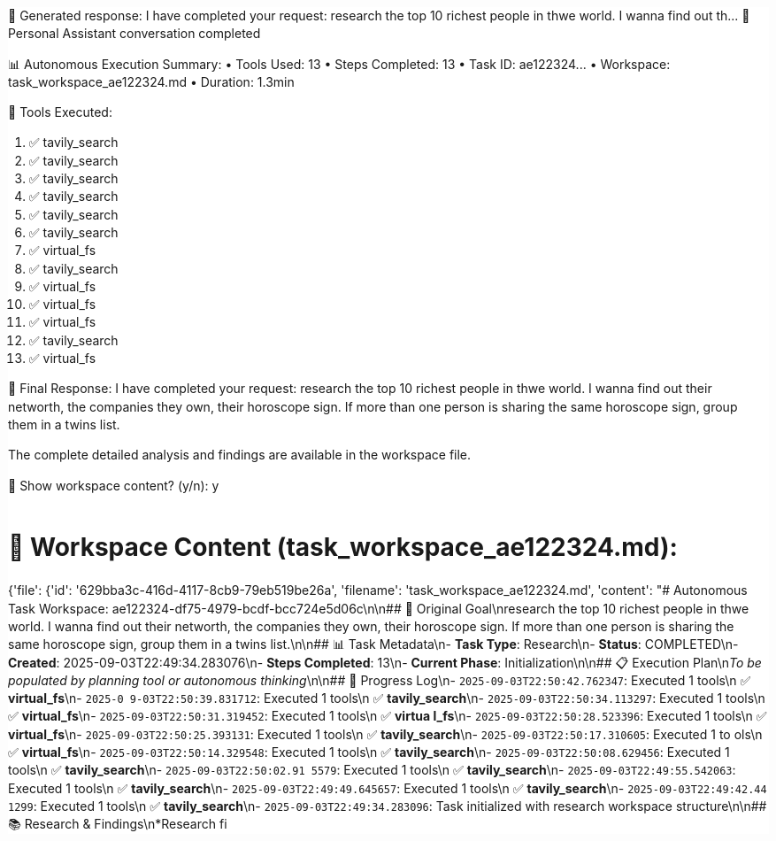 💬 Generated response: I have completed your request: research the top 10 richest people in thwe world. I wanna find out th...
🏁 Personal Assistant conversation completed

📊 Autonomous Execution Summary:
   • Tools Used: 13
   • Steps Completed: 13
   • Task ID: ae122324...
   • Workspace: task_workspace_ae122324.md
   • Duration: 1.3min

🔧 Tools Executed:
   1. ✅ tavily_search
   2. ✅ tavily_search
   3. ✅ tavily_search
   4. ✅ tavily_search
   5. ✅ tavily_search
   6. ✅ tavily_search
   7. ✅ virtual_fs
   8. ✅ tavily_search
   9. ✅ virtual_fs
   10. ✅ virtual_fs
   11. ✅ virtual_fs
   12. ✅ tavily_search
   13. ✅ virtual_fs

💬 Final Response:
I have completed your request: research the top 10 richest people in thwe world. I wanna find out their networth, the companies they own, their horoscope sign. If more than one person is sharing the same horoscope sign, group them in a twins list.

The complete detailed analysis and findings are available in the workspace file.

📁 Show workspace content? (y/n): y

📄 Workspace Content (task_workspace_ae122324.md):
============================================================
{'file': {'id': '629bba3c-416d-4117-8cb9-79eb519be26a', 'filename': 'task_workspace_ae122324.md', 'content': "# Autonomous Task Workspace: ae122324-df75-4979-bcdf-bcc724e5d06c\n\n## 🎯 Original Goal\nresearch the top 10 richest people in thwe world. I wanna find out their networth, the companies they own, their horoscope sign. If more than one person is sharing the same horoscope sign, group them in a twins list.\n\n## 📊 Task Metadata\n- **Task Type**: Research\n- **Status**: COMPLETED\n- **Created**: 2025-09-03T22:49:34.283076\n- **Steps Completed**: 13\n- **Current Phase**: Initialization\n\n## 📋 Execution Plan\n*To be populated by planning tool or autonomous thinking*\n\n## 🔄 Progress Log\n- `2025-09-03T22:50:42.762347`: Executed 1 tools\n  ✅ **virtual_fs**\n- `2025-0
9-03T22:50:39.831712`: Executed 1 tools\n  ✅ **tavily_search**\n- `2025-09-03T22:50:34.113297`: Executed 1 tools\n  ✅ **virtual_fs**\n- `2025-09-03T22:50:31.319452`: Executed 1 tools\n  ✅ **virtua
l_fs**\n- `2025-09-03T22:50:28.523396`: Executed 1 tools\n  ✅ **virtual_fs**\n- `2025-09-03T22:50:25.393131`: Executed 1 tools\n  ✅ **tavily_search**\n- `2025-09-03T22:50:17.310605`: Executed 1 to
ols\n  ✅ **virtual_fs**\n- `2025-09-03T22:50:14.329548`: Executed 1 tools\n  ✅ **tavily_search**\n- `2025-09-03T22:50:08.629456`: Executed 1 tools\n  ✅ **tavily_search**\n- `2025-09-03T22:50:02.91
5579`: Executed 1 tools\n  ✅ **tavily_search**\n- `2025-09-03T22:49:55.542063`: Executed 1 tools\n  ✅ **tavily_search**\n- `2025-09-03T22:49:49.645657`: Executed 1 tools\n  ✅ **tavily_search**\n- 
`2025-09-03T22:49:42.441299`: Executed 1 tools\n  ✅ **tavily_search**\n- `2025-09-03T22:49:34.283096`: Task initialized with research workspace structure\n\n## 📚 Research & Findings\n*Research fi
